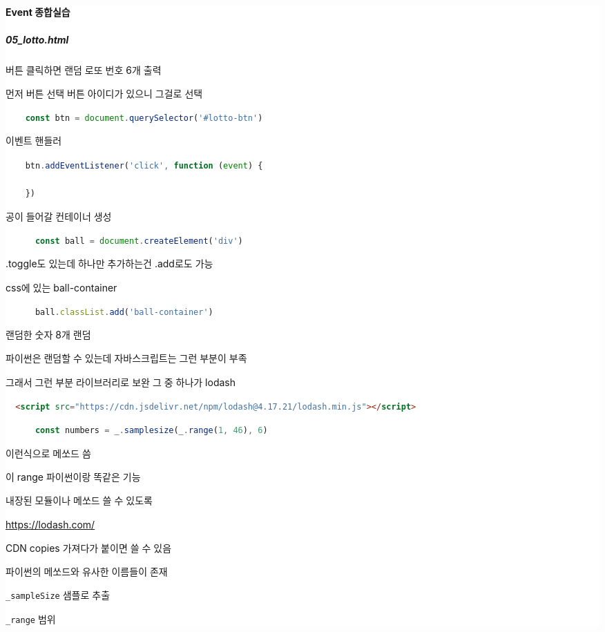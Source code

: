 #### Event 종합실습

##### 05_lotto.html

버튼 클릭하면 랜덤 로또 번호 6개 출력

먼저 버튼 선택 버튼 아이디가 있으니 그걸로 선택

```javascript
    const btn = document.querySelector('#lotto-btn')
```

이벤트 핸들러

```javascript
    btn.addEventListener('click', function (event) {
      
    })
```

공이 들어갈 컨테이너 생성

```javascript
      const ball = document.createElement('div')
```

.toggle도 있는데 하나만 추가하는건 .add로도 가능

css에 있는 ball-container

```javascript
      ball.classList.add('ball-container')
```

랜덤한 숫자 8개 랜덤

파이썬은 랜덤할 수 있는데 자바스크립트는 그런 부분이 부족

그래서 그런 부분 라이브러리로 보완 그 중 하나가 lodash

```html
  <script src="https://cdn.jsdelivr.net/npm/lodash@4.17.21/lodash.min.js"></script>
```

```javascript
      const numbers = _.samplesize(_.range(1, 46), 6)
```

이런식으로 메쏘드 씀

이 range 파이썬이랑 똑같은 기능

내장된 모듈이나 메쏘드 쓸 수 있도록

https://lodash.com/

CDN copies 가져다가 붙이면 쓸 수 있음

파이썬의 메쏘드와 유사한 이름들이 존재

`_sampleSize` 샘플로 추출

`_range` 범위
